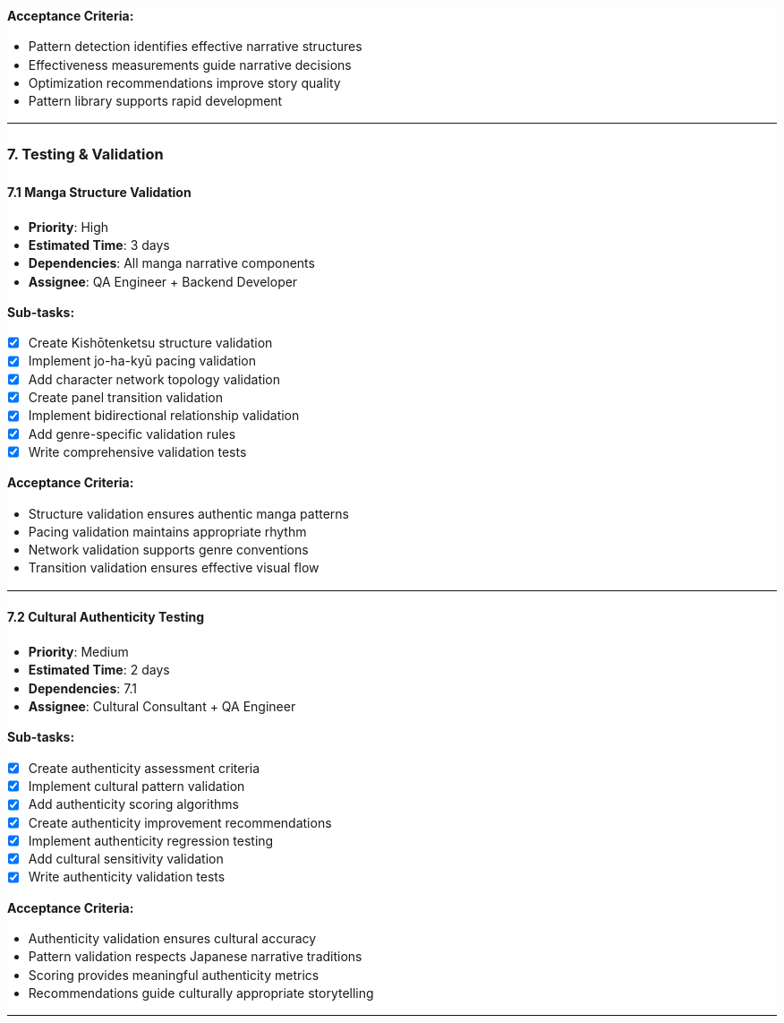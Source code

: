 **Acceptance Criteria:**
- Pattern detection identifies effective narrative structures
- Effectiveness measurements guide narrative decisions
- Optimization recommendations improve story quality
- Pattern library supports rapid development

---

### 7. Testing & Validation

#### 7.1 Manga Structure Validation
- **Priority**: High
- **Estimated Time**: 3 days
- **Dependencies**: All manga narrative components
- **Assignee**: QA Engineer + Backend Developer

**Sub-tasks:**
- [x] Create Kishōtenketsu structure validation
- [x] Implement jo-ha-kyū pacing validation
- [x] Add character network topology validation
- [x] Create panel transition validation
- [x] Implement bidirectional relationship validation
- [x] Add genre-specific validation rules
- [x] Write comprehensive validation tests

**Acceptance Criteria:**
- Structure validation ensures authentic manga patterns
- Pacing validation maintains appropriate rhythm
- Network validation supports genre conventions
- Transition validation ensures effective visual flow

---

#### 7.2 Cultural Authenticity Testing
- **Priority**: Medium
- **Estimated Time**: 2 days
- **Dependencies**: 7.1
- **Assignee**: Cultural Consultant + QA Engineer

**Sub-tasks:**
- [x] Create authenticity assessment criteria
- [x] Implement cultural pattern validation
- [x] Add authenticity scoring algorithms
- [x] Create authenticity improvement recommendations
- [x] Implement authenticity regression testing
- [x] Add cultural sensitivity validation
- [x] Write authenticity validation tests

**Acceptance Criteria:**
- Authenticity validation ensures cultural accuracy
- Pattern validation respects Japanese narrative traditions
- Scoring provides meaningful authenticity metrics
- Recommendations guide culturally appropriate storytelling

---